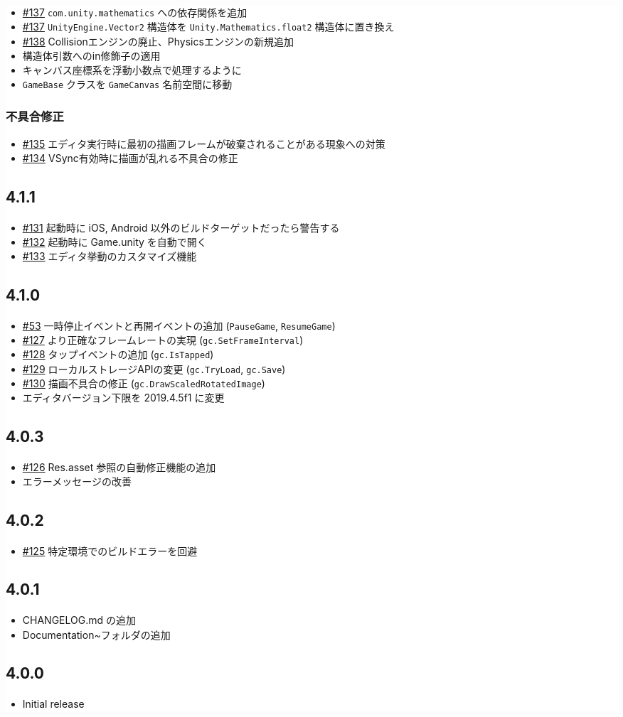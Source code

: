 - [#137](https://github.com/sfc-sdp/GameCanvas-Unity/issues/137) `com.unity.mathematics` への依存関係を追加
- [#137](https://github.com/sfc-sdp/GameCanvas-Unity/issues/137) `UnityEngine.Vector2` 構造体を `Unity.Mathematics.float2` 構造体に置き換え
- [#138](https://github.com/sfc-sdp/GameCanvas-Unity/issues/138) Collisionエンジンの廃止、Physicsエンジンの新規追加
- 構造体引数へのin修飾子の適用
- キャンバス座標系を浮動小数点で処理するように
- `GameBase` クラスを `GameCanvas` 名前空間に移動
### 不具合修正
- [#135](https://github.com/sfc-sdp/GameCanvas-Unity/issues/135) エディタ実行時に最初の描画フレームが破棄されることがある現象への対策
- [#134](https://github.com/sfc-sdp/GameCanvas-Unity/issues/134) VSync有効時に描画が乱れる不具合の修正
## 4.1.1
- [#131](https://github.com/sfc-sdp/GameCanvas-Unity/issues/131) 起動時に iOS, Android 以外のビルドターゲットだったら警告する
- [#132](https://github.com/sfc-sdp/GameCanvas-Unity/issues/132) 起動時に Game.unity を自動で開く
- [#133](https://github.com/sfc-sdp/GameCanvas-Unity/issues/133) エディタ挙動のカスタマイズ機能
## 4.1.0
- [#53](https://github.com/sfc-sdp/GameCanvas-Unity/issues/53) 一時停止イベントと再開イベントの追加 (`PauseGame`, `ResumeGame`)
- [#127](https://github.com/sfc-sdp/GameCanvas-Unity/issues/127) より正確なフレームレートの実現 (`gc.SetFrameInterval`)
- [#128](https://github.com/sfc-sdp/GameCanvas-Unity/issues/128) タップイベントの追加 (`gc.IsTapped`)
- [#129](https://github.com/sfc-sdp/GameCanvas-Unity/issues/129) ローカルストレージAPIの変更 (`gc.TryLoad`, `gc.Save`)
- [#130](https://github.com/sfc-sdp/GameCanvas-Unity/issues/130) 描画不具合の修正 (`gc.DrawScaledRotatedImage`)
- エディタバージョン下限を 2019.4.5f1 に変更
## 4.0.3
- [#126](https://github.com/sfc-sdp/GameCanvas-Unity/issues/126) Res.asset 参照の自動修正機能の追加
- エラーメッセージの改善
## 4.0.2
- [#125](https://github.com/sfc-sdp/GameCanvas-Unity/issues/125) 特定環境でのビルドエラーを回避
## 4.0.1
- CHANGELOG.md の追加
- Documentation~フォルダの追加
## 4.0.0
- Initial release
